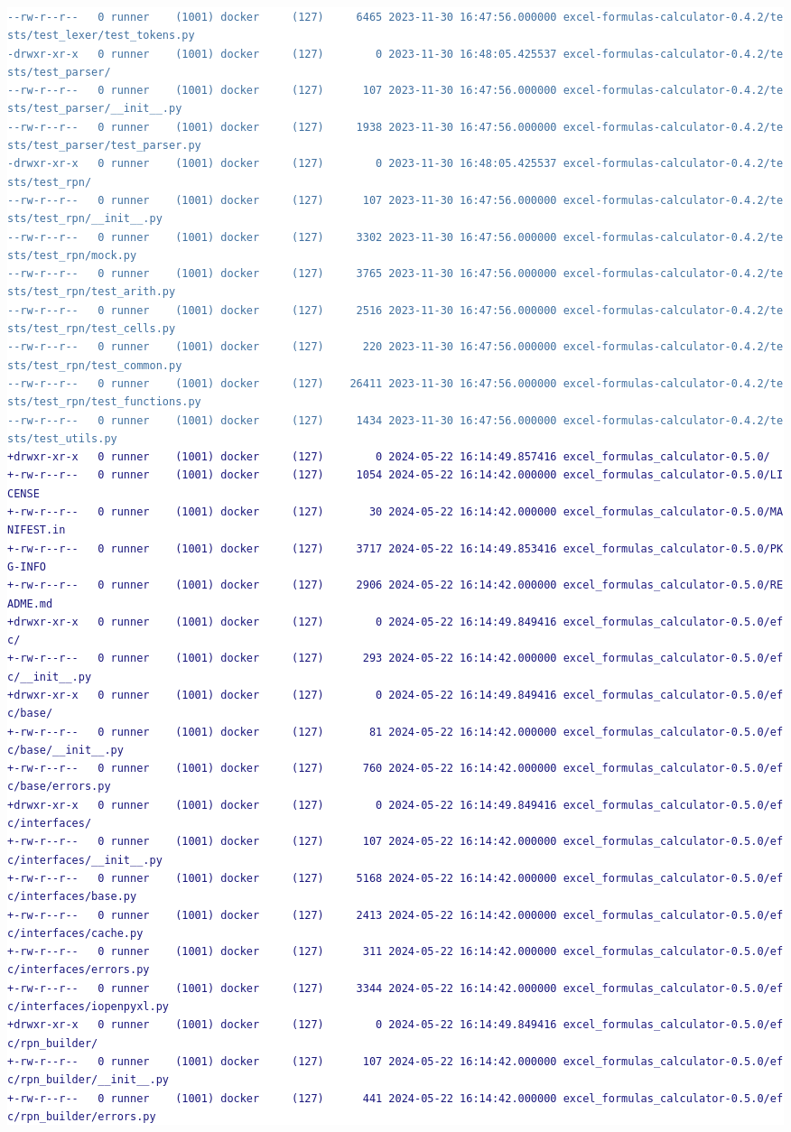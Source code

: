 ```diff
--rw-r--r--   0 runner    (1001) docker     (127)     6465 2023-11-30 16:47:56.000000 excel-formulas-calculator-0.4.2/tests/test_lexer/test_tokens.py
-drwxr-xr-x   0 runner    (1001) docker     (127)        0 2023-11-30 16:48:05.425537 excel-formulas-calculator-0.4.2/tests/test_parser/
--rw-r--r--   0 runner    (1001) docker     (127)      107 2023-11-30 16:47:56.000000 excel-formulas-calculator-0.4.2/tests/test_parser/__init__.py
--rw-r--r--   0 runner    (1001) docker     (127)     1938 2023-11-30 16:47:56.000000 excel-formulas-calculator-0.4.2/tests/test_parser/test_parser.py
-drwxr-xr-x   0 runner    (1001) docker     (127)        0 2023-11-30 16:48:05.425537 excel-formulas-calculator-0.4.2/tests/test_rpn/
--rw-r--r--   0 runner    (1001) docker     (127)      107 2023-11-30 16:47:56.000000 excel-formulas-calculator-0.4.2/tests/test_rpn/__init__.py
--rw-r--r--   0 runner    (1001) docker     (127)     3302 2023-11-30 16:47:56.000000 excel-formulas-calculator-0.4.2/tests/test_rpn/mock.py
--rw-r--r--   0 runner    (1001) docker     (127)     3765 2023-11-30 16:47:56.000000 excel-formulas-calculator-0.4.2/tests/test_rpn/test_arith.py
--rw-r--r--   0 runner    (1001) docker     (127)     2516 2023-11-30 16:47:56.000000 excel-formulas-calculator-0.4.2/tests/test_rpn/test_cells.py
--rw-r--r--   0 runner    (1001) docker     (127)      220 2023-11-30 16:47:56.000000 excel-formulas-calculator-0.4.2/tests/test_rpn/test_common.py
--rw-r--r--   0 runner    (1001) docker     (127)    26411 2023-11-30 16:47:56.000000 excel-formulas-calculator-0.4.2/tests/test_rpn/test_functions.py
--rw-r--r--   0 runner    (1001) docker     (127)     1434 2023-11-30 16:47:56.000000 excel-formulas-calculator-0.4.2/tests/test_utils.py
+drwxr-xr-x   0 runner    (1001) docker     (127)        0 2024-05-22 16:14:49.857416 excel_formulas_calculator-0.5.0/
+-rw-r--r--   0 runner    (1001) docker     (127)     1054 2024-05-22 16:14:42.000000 excel_formulas_calculator-0.5.0/LICENSE
+-rw-r--r--   0 runner    (1001) docker     (127)       30 2024-05-22 16:14:42.000000 excel_formulas_calculator-0.5.0/MANIFEST.in
+-rw-r--r--   0 runner    (1001) docker     (127)     3717 2024-05-22 16:14:49.853416 excel_formulas_calculator-0.5.0/PKG-INFO
+-rw-r--r--   0 runner    (1001) docker     (127)     2906 2024-05-22 16:14:42.000000 excel_formulas_calculator-0.5.0/README.md
+drwxr-xr-x   0 runner    (1001) docker     (127)        0 2024-05-22 16:14:49.849416 excel_formulas_calculator-0.5.0/efc/
+-rw-r--r--   0 runner    (1001) docker     (127)      293 2024-05-22 16:14:42.000000 excel_formulas_calculator-0.5.0/efc/__init__.py
+drwxr-xr-x   0 runner    (1001) docker     (127)        0 2024-05-22 16:14:49.849416 excel_formulas_calculator-0.5.0/efc/base/
+-rw-r--r--   0 runner    (1001) docker     (127)       81 2024-05-22 16:14:42.000000 excel_formulas_calculator-0.5.0/efc/base/__init__.py
+-rw-r--r--   0 runner    (1001) docker     (127)      760 2024-05-22 16:14:42.000000 excel_formulas_calculator-0.5.0/efc/base/errors.py
+drwxr-xr-x   0 runner    (1001) docker     (127)        0 2024-05-22 16:14:49.849416 excel_formulas_calculator-0.5.0/efc/interfaces/
+-rw-r--r--   0 runner    (1001) docker     (127)      107 2024-05-22 16:14:42.000000 excel_formulas_calculator-0.5.0/efc/interfaces/__init__.py
+-rw-r--r--   0 runner    (1001) docker     (127)     5168 2024-05-22 16:14:42.000000 excel_formulas_calculator-0.5.0/efc/interfaces/base.py
+-rw-r--r--   0 runner    (1001) docker     (127)     2413 2024-05-22 16:14:42.000000 excel_formulas_calculator-0.5.0/efc/interfaces/cache.py
+-rw-r--r--   0 runner    (1001) docker     (127)      311 2024-05-22 16:14:42.000000 excel_formulas_calculator-0.5.0/efc/interfaces/errors.py
+-rw-r--r--   0 runner    (1001) docker     (127)     3344 2024-05-22 16:14:42.000000 excel_formulas_calculator-0.5.0/efc/interfaces/iopenpyxl.py
+drwxr-xr-x   0 runner    (1001) docker     (127)        0 2024-05-22 16:14:49.849416 excel_formulas_calculator-0.5.0/efc/rpn_builder/
+-rw-r--r--   0 runner    (1001) docker     (127)      107 2024-05-22 16:14:42.000000 excel_formulas_calculator-0.5.0/efc/rpn_builder/__init__.py
+-rw-r--r--   0 runner    (1001) docker     (127)      441 2024-05-22 16:14:42.000000 excel_formulas_calculator-0.5.0/efc/rpn_builder/errors.py
```